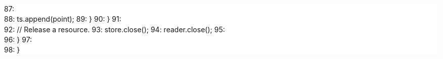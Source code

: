 87:  
88:                  ts.append(point);
89:              }
90:          }
91:          
92:          // Release a resource.
93:          store.close();
94:          reader.close();
95:  
96:  }
97:  
98:  }
